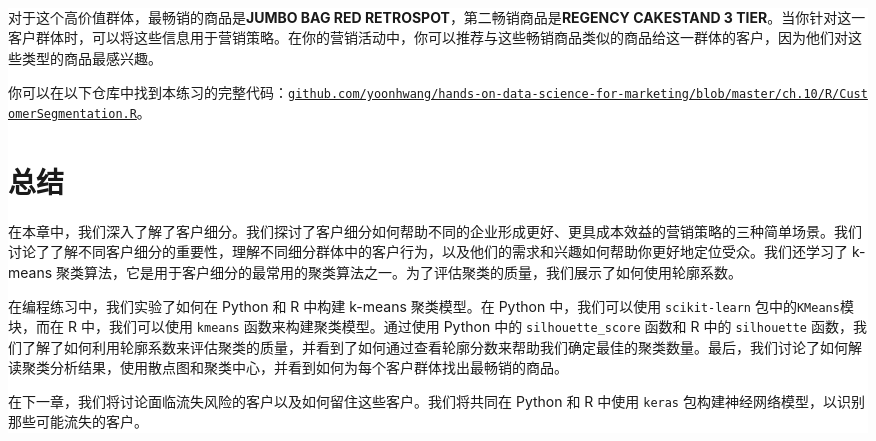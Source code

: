 对于这个高价值群体，最畅销的商品是**JUMBO BAG RED RETROSPOT**，第二畅销商品是**REGENCY CAKESTAND 3 TIER**。当你针对这一客户群体时，可以将这些信息用于营销策略。在你的营销活动中，你可以推荐与这些畅销商品类似的商品给这一群体的客户，因为他们对这些类型的商品最感兴趣。

你可以在以下仓库中找到本练习的完整代码：[`github.com/yoonhwang/hands-on-data-science-for-marketing/blob/master/ch.10/R/CustomerSegmentation.R`](https://github.com/yoonhwang/hands-on-data-science-for-marketing/blob/master/ch.10/R/CustomerSegmentation.R)。

# 总结

在本章中，我们深入了解了客户细分。我们探讨了客户细分如何帮助不同的企业形成更好、更具成本效益的营销策略的三种简单场景。我们讨论了了解不同客户细分的重要性，理解不同细分群体中的客户行为，以及他们的需求和兴趣如何帮助你更好地定位受众。我们还学习了 k-means 聚类算法，它是用于客户细分的最常用的聚类算法之一。为了评估聚类的质量，我们展示了如何使用轮廓系数。

在编程练习中，我们实验了如何在 Python 和 R 中构建 k-means 聚类模型。在 Python 中，我们可以使用 `scikit-learn` 包中的`KMeans`模块，而在 R 中，我们可以使用 `kmeans` 函数来构建聚类模型。通过使用 Python 中的 `silhouette_score` 函数和 R 中的 `silhouette` 函数，我们了解了如何利用轮廓系数来评估聚类的质量，并看到了如何通过查看轮廓分数来帮助我们确定最佳的聚类数量。最后，我们讨论了如何解读聚类分析结果，使用散点图和聚类中心，并看到如何为每个客户群体找出最畅销的商品。

在下一章，我们将讨论面临流失风险的客户以及如何留住这些客户。我们将共同在 Python 和 R 中使用 `keras` 包构建神经网络模型，以识别那些可能流失的客户。
